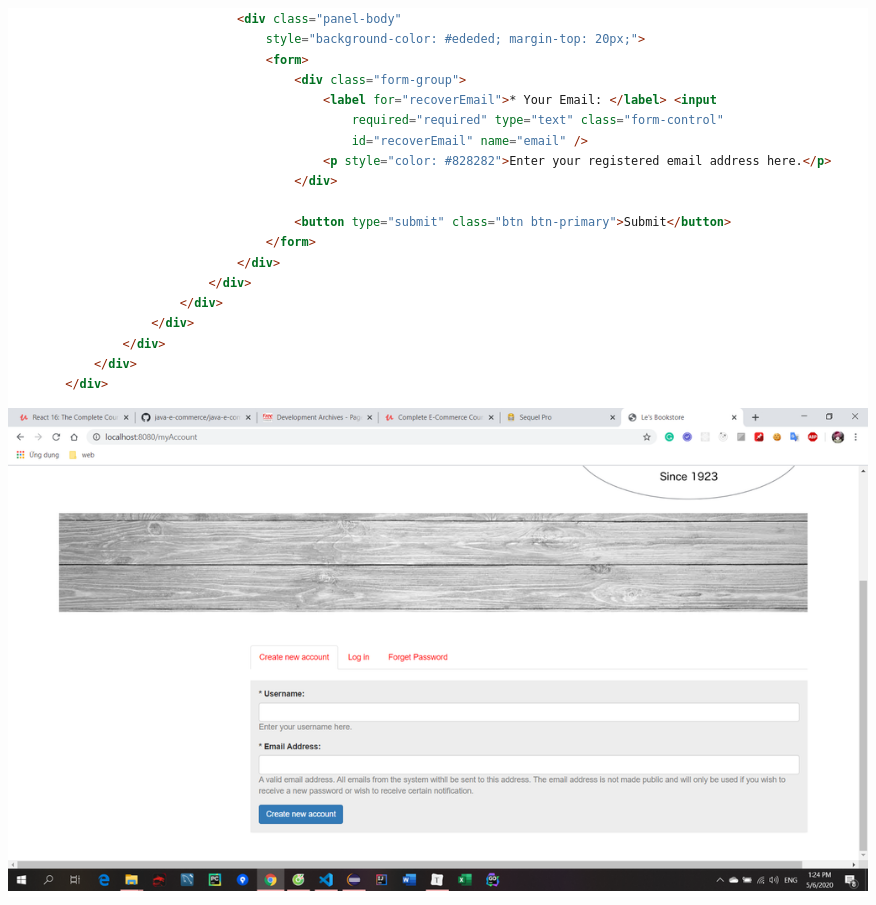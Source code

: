 ```html
								<div class="panel-body"
									style="background-color: #ededed; margin-top: 20px;">
									<form>
										<div class="form-group">
											<label for="recoverEmail">* Your Email: </label> <input
												required="required" type="text" class="form-control"
												id="recoverEmail" name="email" />
											<p style="color: #828282">Enter your registered email address here.</p>
										</div>

										<button type="submit" class="btn btn-primary">Submit</button>
									</form>
								</div>
							</div>
						</div>
					</div>
				</div>
			</div>
		</div>
```

![image-20200506132436050](java-e-commerce.assets/image-20200506132436050.png)  
